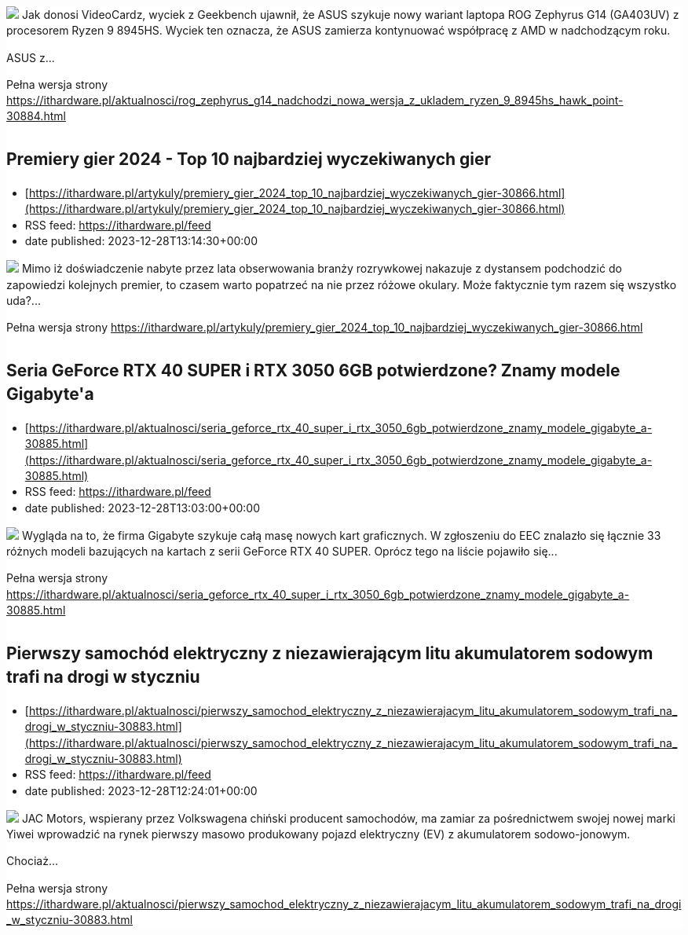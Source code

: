 <img src="https://ithardware.pl/artykuly/min/30884_1.jpg" />            Jak donosi VideoCardz, wyciek z Geekbench ujawnił, że ASUS szykuje nowy wariant laptopa ROG Zephyrus G14 (GA403UV) z procesorem Ryzen 9 8945HS. Wyciek ten oznacza, że ASUS zamierza kontynuować wsp&oacute;łpracę z AMD w nadchodzącym roku.

ASUS z...
            <p>Pełna wersja strony <a href="https://ithardware.pl/aktualnosci/rog_zephyrus_g14_nadchodzi_nowa_wersja_z_ukladem_ryzen_9_8945hs_hawk_point-30884.html">https://ithardware.pl/aktualnosci/rog_zephyrus_g14_nadchodzi_nowa_wersja_z_ukladem_ryzen_9_8945hs_hawk_point-30884.html</a></p>

## Premiery gier 2024 - Top 10 najbardziej wyczekiwanych gier
 - [https://ithardware.pl/artykuly/premiery_gier_2024_top_10_najbardziej_wyczekiwanych_gier-30866.html](https://ithardware.pl/artykuly/premiery_gier_2024_top_10_najbardziej_wyczekiwanych_gier-30866.html)
 - RSS feed: https://ithardware.pl/feed
 - date published: 2023-12-28T13:14:30+00:00

<img src="https://ithardware.pl/artykuly/min/30866_1.jpg" />            Mimo iż doświadczenie nabyte przez lata obserwowania branży rozrywkowej nakazuje z dystansem podchodzić do zapowiedzi kolejnych premier, to czasem warto popatrzeć na nie przez r&oacute;żowe okulary. Może faktycznie tym razem się wszystko uda?...
            <p>Pełna wersja strony <a href="https://ithardware.pl/artykuly/premiery_gier_2024_top_10_najbardziej_wyczekiwanych_gier-30866.html">https://ithardware.pl/artykuly/premiery_gier_2024_top_10_najbardziej_wyczekiwanych_gier-30866.html</a></p>

## Seria GeForce RTX 40 SUPER i RTX 3050 6GB potwierdzone? Znamy modele Gigabyte'a
 - [https://ithardware.pl/aktualnosci/seria_geforce_rtx_40_super_i_rtx_3050_6gb_potwierdzone_znamy_modele_gigabyte_a-30885.html](https://ithardware.pl/aktualnosci/seria_geforce_rtx_40_super_i_rtx_3050_6gb_potwierdzone_znamy_modele_gigabyte_a-30885.html)
 - RSS feed: https://ithardware.pl/feed
 - date published: 2023-12-28T13:03:00+00:00

<img src="https://ithardware.pl/artykuly/min/30885_1.jpg" />            Wygląda na to, że firma Gigabyte szykuje całą masę nowych kart graficznych. W zgłoszeniu do EEC znalazło się łącznie 33 r&oacute;żnych modeli bazujących na kartach z serii GeForce RTX 40 SUPER. Opr&oacute;cz tego na liście pojawiło się...
            <p>Pełna wersja strony <a href="https://ithardware.pl/aktualnosci/seria_geforce_rtx_40_super_i_rtx_3050_6gb_potwierdzone_znamy_modele_gigabyte_a-30885.html">https://ithardware.pl/aktualnosci/seria_geforce_rtx_40_super_i_rtx_3050_6gb_potwierdzone_znamy_modele_gigabyte_a-30885.html</a></p>

## Pierwszy samochód elektryczny z niezawierającym litu akumulatorem sodowym trafi na drogi w styczniu
 - [https://ithardware.pl/aktualnosci/pierwszy_samochod_elektryczny_z_niezawierajacym_litu_akumulatorem_sodowym_trafi_na_drogi_w_styczniu-30883.html](https://ithardware.pl/aktualnosci/pierwszy_samochod_elektryczny_z_niezawierajacym_litu_akumulatorem_sodowym_trafi_na_drogi_w_styczniu-30883.html)
 - RSS feed: https://ithardware.pl/feed
 - date published: 2023-12-28T12:24:01+00:00

<img src="https://ithardware.pl/artykuly/min/30883_1.jpg" />            JAC Motors, wspierany przez Volkswagena chiński producent samochod&oacute;w, ma zamiar za pośrednictwem swojej nowej marki Yiwei wprowadzić na rynek pierwszy masowo produkowany pojazd elektryczny (EV) z akumulatorem sodowo-jonowym.&nbsp;

Chociaż...
            <p>Pełna wersja strony <a href="https://ithardware.pl/aktualnosci/pierwszy_samochod_elektryczny_z_niezawierajacym_litu_akumulatorem_sodowym_trafi_na_drogi_w_styczniu-30883.html">https://ithardware.pl/aktualnosci/pierwszy_samochod_elektryczny_z_niezawierajacym_litu_akumulatorem_sodowym_trafi_na_drogi_w_styczniu-30883.html</a></p>

